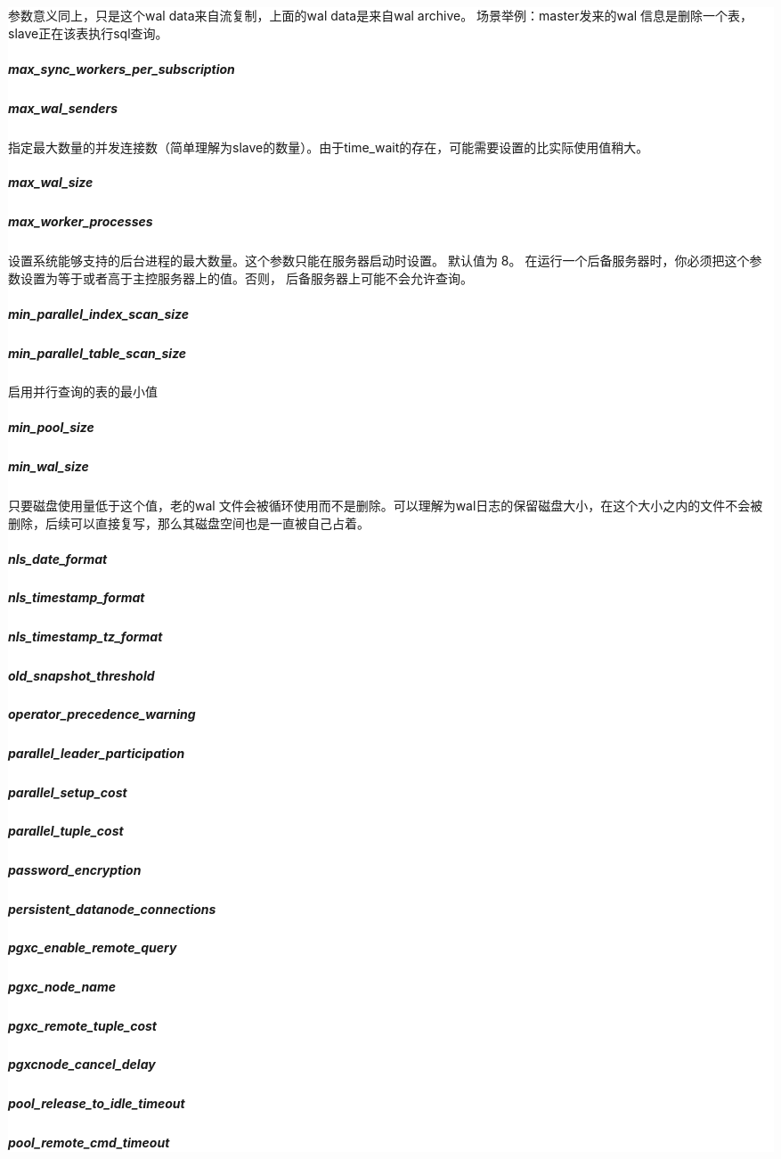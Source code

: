 参数意义同上，只是这个wal data来自流复制，上面的wal data是来自wal archive。
       场景举例：master发来的wal 信息是删除一个表，slave正在该表执行sql查询。

##### max_sync_workers_per_subscription



##### max_wal_senders

指定最大数量的并发连接数（简单理解为slave的数量）。由于time_wait的存在，可能需要设置的比实际使用值稍大。

##### max_wal_size
##### max_worker_processes

设置系统能够支持的后台进程的最大数量。这个参数只能在服务器启动时设置。 默认值为 8。 
在运行一个后备服务器时，你必须把这个参数设置为等于或者高于主控服务器上的值。否则， 后备服务器上可能不会允许查询。

##### min_parallel_index_scan_size



##### min_parallel_table_scan_size

启用并行查询的表的最小值

##### min_pool_size
##### min_wal_size

只要磁盘使用量低于这个值，老的wal 文件会被循环使用而不是删除。可以理解为wal日志的保留磁盘大小，在这个大小之内的文件不会被删除，后续可以直接复写，那么其磁盘空间也是一直被自己占着。

##### nls_date_format
##### nls_timestamp_format
##### nls_timestamp_tz_format
##### old_snapshot_threshold
##### operator_precedence_warning
##### parallel_leader_participation
##### parallel_setup_cost
##### parallel_tuple_cost
##### password_encryption
##### persistent_datanode_connections
##### pgxc_enable_remote_query
##### pgxc_node_name
##### pgxc_remote_tuple_cost



##### pgxcnode_cancel_delay



##### pool_release_to_idle_timeout



##### pool_remote_cmd_timeout

